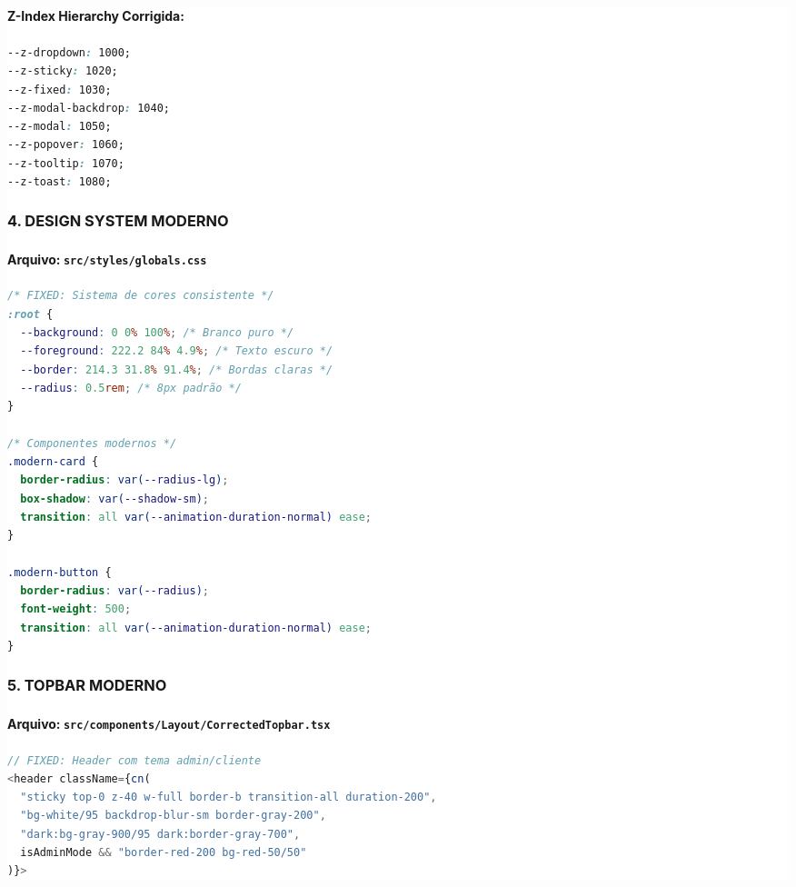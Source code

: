 #### Z-Index Hierarchy Corrigida:

```css
--z-dropdown: 1000;
--z-sticky: 1020;
--z-fixed: 1030;
--z-modal-backdrop: 1040;
--z-modal: 1050;
--z-popover: 1060;
--z-tooltip: 1070;
--z-toast: 1080;
```

### **4. DESIGN SYSTEM MODERNO**

#### Arquivo: `src/styles/globals.css`

```css
/* FIXED: Sistema de cores consistente */
:root {
  --background: 0 0% 100%; /* Branco puro */
  --foreground: 222.2 84% 4.9%; /* Texto escuro */
  --border: 214.3 31.8% 91.4%; /* Bordas claras */
  --radius: 0.5rem; /* 8px padrão */
}

/* Componentes modernos */
.modern-card {
  border-radius: var(--radius-lg);
  box-shadow: var(--shadow-sm);
  transition: all var(--animation-duration-normal) ease;
}

.modern-button {
  border-radius: var(--radius);
  font-weight: 500;
  transition: all var(--animation-duration-normal) ease;
}
```

### **5. TOPBAR MODERNO**

#### Arquivo: `src/components/Layout/CorrectedTopbar.tsx`

```typescript
// FIXED: Header com tema admin/cliente
<header className={cn(
  "sticky top-0 z-40 w-full border-b transition-all duration-200",
  "bg-white/95 backdrop-blur-sm border-gray-200",
  "dark:bg-gray-900/95 dark:border-gray-700",
  isAdminMode && "border-red-200 bg-red-50/50"
)}>
```
